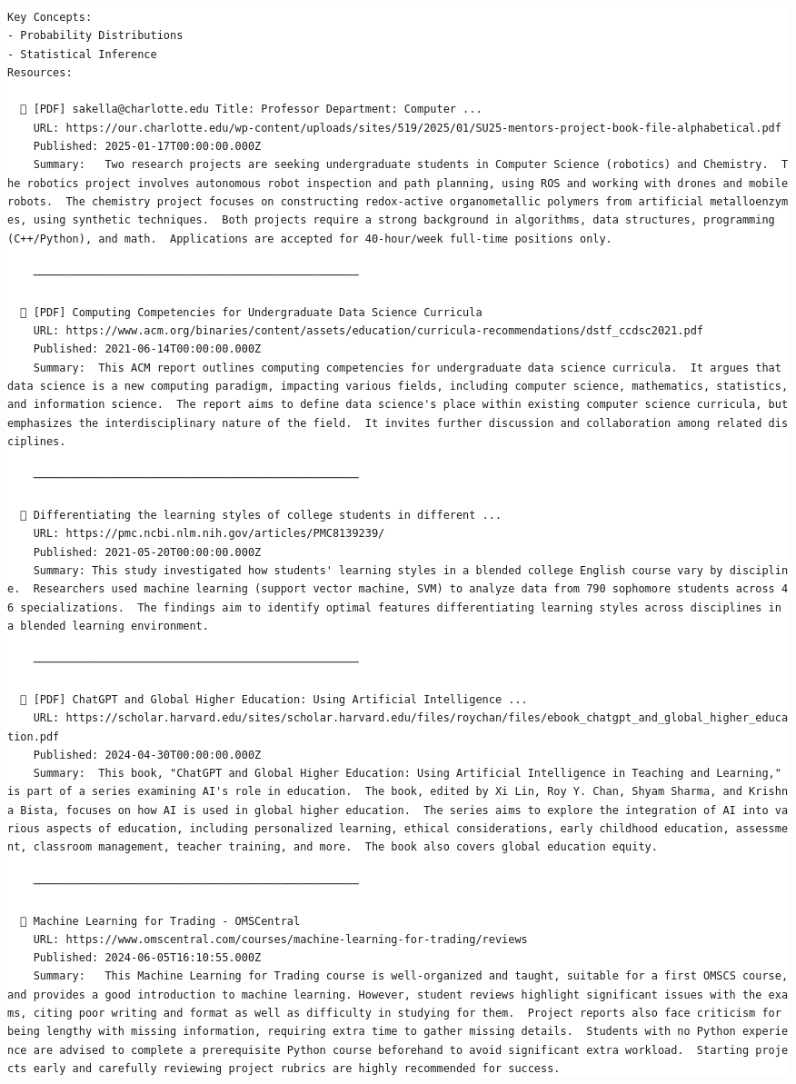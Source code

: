     Key Concepts:
    - Probability Distributions
    - Statistical Inference
    Resources:

      📌 [PDF] sakella@charlotte.edu Title: Professor Department: Computer ...
        URL: https://our.charlotte.edu/wp-content/uploads/sites/519/2025/01/SU25-mentors-project-book-file-alphabetical.pdf
        Published: 2025-01-17T00:00:00.000Z
        Summary:   Two research projects are seeking undergraduate students in Computer Science (robotics) and Chemistry.  The robotics project involves autonomous robot inspection and path planning, using ROS and working with drones and mobile robots.  The chemistry project focuses on constructing redox-active organometallic polymers from artificial metalloenzymes, using synthetic techniques.  Both projects require a strong background in algorithms, data structures, programming (C++/Python), and math.  Applications are accepted for 40-hour/week full-time positions only.

        ──────────────────────────────────────────────────

      📌 [PDF] Computing Competencies for Undergraduate Data Science Curricula
        URL: https://www.acm.org/binaries/content/assets/education/curricula-recommendations/dstf_ccdsc2021.pdf
        Published: 2021-06-14T00:00:00.000Z
        Summary:  This ACM report outlines computing competencies for undergraduate data science curricula.  It argues that data science is a new computing paradigm, impacting various fields, including computer science, mathematics, statistics, and information science.  The report aims to define data science's place within existing computer science curricula, but emphasizes the interdisciplinary nature of the field.  It invites further discussion and collaboration among related disciplines.

        ──────────────────────────────────────────────────

      📌 Differentiating the learning styles of college students in different ...
        URL: https://pmc.ncbi.nlm.nih.gov/articles/PMC8139239/
        Published: 2021-05-20T00:00:00.000Z
        Summary: This study investigated how students' learning styles in a blended college English course vary by discipline.  Researchers used machine learning (support vector machine, SVM) to analyze data from 790 sophomore students across 46 specializations.  The findings aim to identify optimal features differentiating learning styles across disciplines in a blended learning environment.

        ──────────────────────────────────────────────────

      📌 [PDF] ChatGPT and Global Higher Education: Using Artificial Intelligence ...
        URL: https://scholar.harvard.edu/sites/scholar.harvard.edu/files/roychan/files/ebook_chatgpt_and_global_higher_education.pdf
        Published: 2024-04-30T00:00:00.000Z
        Summary:  This book, "ChatGPT and Global Higher Education: Using Artificial Intelligence in Teaching and Learning," is part of a series examining AI's role in education.  The book, edited by Xi Lin, Roy Y. Chan, Shyam Sharma, and Krishna Bista, focuses on how AI is used in global higher education.  The series aims to explore the integration of AI into various aspects of education, including personalized learning, ethical considerations, early childhood education, assessment, classroom management, teacher training, and more.  The book also covers global education equity.

        ──────────────────────────────────────────────────

      📌 Machine Learning for Trading - OMSCentral
        URL: https://www.omscentral.com/courses/machine-learning-for-trading/reviews
        Published: 2024-06-05T16:10:55.000Z
        Summary:   This Machine Learning for Trading course is well-organized and taught, suitable for a first OMSCS course, and provides a good introduction to machine learning. However, student reviews highlight significant issues with the exams, citing poor writing and format as well as difficulty in studying for them.  Project reports also face criticism for being lengthy with missing information, requiring extra time to gather missing details.  Students with no Python experience are advised to complete a prerequisite Python course beforehand to avoid significant extra workload.  Starting projects early and carefully reviewing project rubrics are highly recommended for success.
